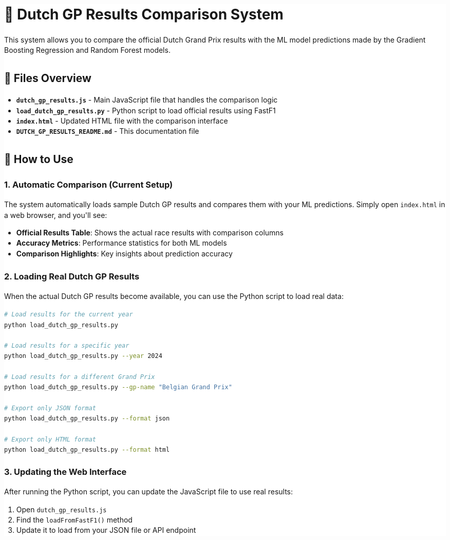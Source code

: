# 🏁 Dutch GP Results Comparison System

This system allows you to compare the official Dutch Grand Prix results with the ML model predictions made by the Gradient Boosting Regression and Random Forest models.

## 📁 Files Overview

- **`dutch_gp_results.js`** - Main JavaScript file that handles the comparison logic
- **`load_dutch_gp_results.py`** - Python script to load official results using FastF1
- **`index.html`** - Updated HTML file with the comparison interface
- **`DUTCH_GP_RESULTS_README.md`** - This documentation file

## 🚀 How to Use

### 1. Automatic Comparison (Current Setup)

The system automatically loads sample Dutch GP results and compares them with your ML predictions. Simply open `index.html` in a web browser, and you'll see:

- **Official Results Table**: Shows the actual race results with comparison columns
- **Accuracy Metrics**: Performance statistics for both ML models
- **Comparison Highlights**: Key insights about prediction accuracy

### 2. Loading Real Dutch GP Results

When the actual Dutch GP results become available, you can use the Python script to load real data:

```bash
# Load results for the current year
python load_dutch_gp_results.py

# Load results for a specific year
python load_dutch_gp_results.py --year 2024

# Load results for a different Grand Prix
python load_dutch_gp_results.py --gp-name "Belgian Grand Prix"

# Export only JSON format
python load_dutch_gp_results.py --format json

# Export only HTML format
python load_dutch_gp_results.py --format html
```

### 3. Updating the Web Interface

After running the Python script, you can update the JavaScript file to use real results:

1. Open `dutch_gp_results.js`
2. Find the `loadFromFastF1()` method
3. Update it to load from your JSON file or API endpoint

